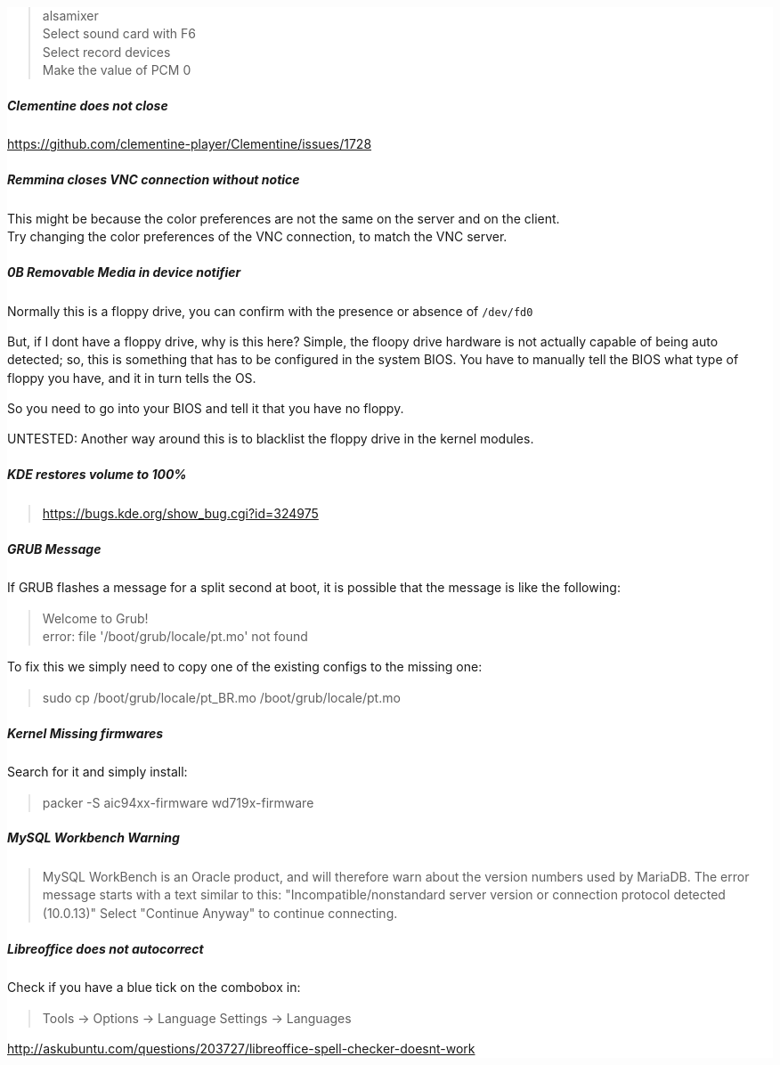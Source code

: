 > alsamixer  
Select sound card with F6  
Select record devices  
Make the value of PCM 0  

##### Clementine does not close

https://github.com/clementine-player/Clementine/issues/1728

##### Remmina closes VNC connection without notice

This might be because the color preferences are not the same on the server and on the client.  
Try changing the color preferences of the VNC connection, to match the VNC server.

##### 0B Removable Media in device notifier

Normally this is a floppy drive, you can confirm with the presence or absence of `/dev/fd0`

But, if I dont have a floppy drive, why is this here? Simple, the floopy drive hardware is not actually capable of being auto detected; so, this is something that has to be configured in the system BIOS. You have to manually tell the BIOS what type of floppy you have, and it in turn tells the OS.

So you need to go into your BIOS and tell it that you have no floppy.

UNTESTED: Another way around this is to blacklist the floppy drive in the kernel modules.

##### KDE restores volume to 100%

> https://bugs.kde.org/show_bug.cgi?id=324975

##### GRUB Message

If GRUB flashes a message for a split second at boot, it is possible that the message is like the following:  
> Welcome to Grub!  
error: file '/boot/grub/locale/pt.mo' not found

To fix this we simply need to copy one of the existing configs to the missing one:  

> sudo cp /boot/grub/locale/pt_BR.mo /boot/grub/locale/pt.mo

##### Kernel Missing firmwares

Search for it and simply install:

> packer -S aic94xx-firmware wd719x-firmware

##### MySQL Workbench Warning

> MySQL WorkBench is an Oracle product, and will therefore warn about the version numbers used by MariaDB. The error message starts with a text similar to this: "Incompatible/nonstandard server version or connection protocol detected (10.0.13)" Select "Continue Anyway" to continue connecting.

##### Libreoffice does not autocorrect

Check if you have a blue tick on the combobox in:
> Tools -> Options -> Language Settings -> Languages  

http://askubuntu.com/questions/203727/libreoffice-spell-checker-doesnt-work
